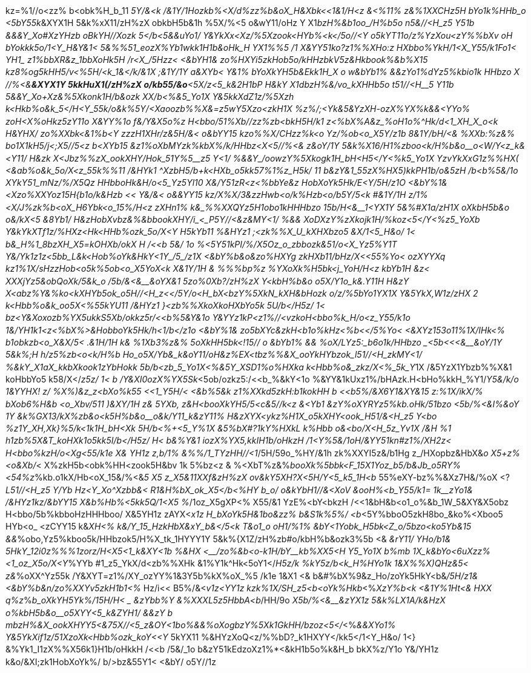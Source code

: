 kz=%1//o<zz% b<obk%H_b_11 _5Y/&<k /&1Y/1Hozkb%<X/d%zz%_b&oX_H&Xbk<<_1&1/H<z_ &<%11% z&_%1XXCHz5H bYo1k%HHb_o _<5bY55k__&XYX1H 5&k%xX11/zH%zX obkbH5b&1h %5X/%<5 o&wY11/oHz Y X1*bzH%&b1oo_/H%b5o _n5&//<H_z5 Y51b &&&Y_Xo#XzYHzb oBkYH//Xozk 5</b<5_&&uYo1/ Y&_YkXx<Xz/%5Xzook<HYb%<k</5o//<Y o5kYT11o/z%YzXou<zY%%bXv_ oH bYokkk5o/1<Y_H&_Y&1< 5&%%51_eozX%Yb1wkk1H1b&oHk_H YX1%_%5 /_1  X&YY51ko?z1%%XHo:z HXbbo%YkH_/1<X_Y55/k1Fo1< YH1_  z1%bbXR&z_1bbXoHk5H /r<X_/5Hzz<  <&bYH1& _zo%HXYi5zkHob5o/kHHzbkV5z&Hkbook_%&b%X15 kz8%og5kHH5/v<%_5H_/_<k_1&</k/&1X ;&1Y/1Y a&XYb<  Y&1% bYoXkYH5b&Ekk1H_X o  w&bYb1% &&zYo1%dYz5%kbio1k HHbzo  X //%<&__&XYX1Y 5kkHuX1(/zH%zX o/kb55/&o__<5X/z<5_k&2H1bP H&kY X1dbzH%&/vo_kXHHb5o _t51//<H__5 Y11b 5&&Y_Xo+Xz&%5Xkonk1H/b&ozk XX/b<%_&5_Yo1X Y&5kkXdZ1z/%5Xzh k<Hkb%o&k_5</H<Y_55k/_o&k%5Y/<Xaoozb%%X&=z5wY5Xzo<zkH1X _%z_%_/;<Yk&5&YzXH-ozX%YX%k&&<YYo% _zoH<X%oHkz5zY11o X&YY%1o f&/Y&X5o%z H<bbo/51%Xb/_/zz%zb_<bkH5H/k1   z<%bX%A&z_%oH1o%_^Hk/d<1_XH_X_o<k H&YHX/ _zo%XXbk<&1%b<Y zzzH1XHr/z&5H/&<_ o&bYY15 kzo%%X/CHzz%k<o Yz/%ob_<o_X5Y/z1b 8&1Y/bH/<& %XXb:%z&% bo1X1kH5/j<;_X5//5<z b<XYb15 &z1%oXbMYzk%kbX%/k/HHbz<X_<5//%<& z&oY/1Y 5&k%*X16/H1%zboo<k/H%b&o__o<W/Y<z_k&<Y11/ H&zk X<Jbz%%zX_ookXHY/Hok_*51Y%5__z5 Y<1/ %&&Y_/oowzY%5Xkogk1H_bH<__H5</Y<%_k5_Yo1X YzvYkXxG1z%%HX_(  <&ab%o&k_5o/X<z_55k%%11 /&HYk1 ^XzbH5/b+_k<HXb_o5kk57%1%z_H5k/ 11 b&zY&1_55zX%HX5)kkPH1b/o&5zH /b<b_%5&/_1o XYkY51_mNz/%/X5Qz_ HHbboHk&H_/o<5_Yz5Yl10 X&/Y51zR<z<%bbYe&z HobXoYk5Hk/E<Y_/5H/z1O <&bY%1&<Xzo%XXYoz15H{b1o/k&Hzb << Y&_/&<  o&&YY15 kz/X%X/3&zzHwb<o/k%Hzb_<o/b5Y/5<k #&1Y/1H z/1%<X/J%zk%_b<oX_H6Ybk<o_15%/H<z_ zXHn1% k&_%%XXQYz5H1obo1kHHHbzo _15b/H<&__1<YX1Y 5&_%#X1a/zH1*X oXkbH5b&o _o&/kX<5_ &8Yb1/ H&zHobXvbz&%&bbookXHY/i_<_P5Y//<&_z&MY<1/ %&&  XoDXzY%zXkojk1H/%koz_<5</Y<%_z5_YoXb Y&kYkXTf1z/%HXz<Hk<HHb%ozk_5o/X<Y H5kYb11 %&HYz1 ;<zk%%X_U_kXHXbzo5_ &X/1<5_H&o/ 1< b&_H%1_8bzXH_X5=_kOHXb/okX H /<<b  5&/ 1o %<5Y51kPI_/%/X5Oz_o_zbbozk&51/o<X_Yz5%Y1T Y&/Yk1z*1z<5bb_L&k<Hob%oYk&HkY<1Y_/5_/z1X <&bY%b&o&zo%HXYg zkHXb11/_bHz/X<<_55%Yo<_ ozXYYXq kz1%1X/sHzzHob<o5k%5ob_<o_X5YoX<k X&1Y/1H _& %%%bp%z %_YXoXk%H5bk<j_YoH/H<z_ kbYb1H &z< XXXjYz5&obQoXk/5&k_o _/5b/&<&__&oYX&1 5zo%0Xb?/zH%zX Y<kbH%b&o _o5X/Y1o_k&.Y11H H&zY X<abz%Y&%ko<kXHYb5ok_o5H//<H_z<<_/5Y/o<H_bX<*bzY%5XkN_kXH&bHozk o/z/%5bYo1YX1X Y&5YkX,W1z/zHX 2 k<Hbb%o&k_oo5X<%_55kYU11 /&HYz1 }<zb%%XkoXkoHXbYo5k 5U/b</_H5z/ 1< bz<Y&Xoxozb%YX5ukkS5Xb/okkz5r/<<b_%5&Y&1o Y&YYz1kP<z1%//<vzkoH<bbo%k_H_/o<z_Y55/k1o 1&/YH1k1<z<%bX%>&__HobboYk5Hk/h<1_/b</z1o <&bY%1& _zo5bXYc&zkH<b1o%kHz<%b<<_/5%Yo<_ <&XYz153o11%1X/IHk<% b1obkz*_b_<o_X&X/5<_ .&1H/1H k& %1Xb3%z&%_ 5oXkHH5bk<!_15//  o_ &bYb1% && %oX/LYz5:_b6o1k/HHbzo _<5b<<<&__&oY/1Y 5&k%;H h/z5%zb<o<k/H%b Ho_o5X/Yb&_k&oY11/oH&z%EX<tbz%%&X_ooYkHYbzok_l51//<H_zkMY<1/ %&kY_X1aX_kkbXkook1zYbHokk 5b/b<zb_5_Yo1X<%&5Y_XSD1%o%HXka k<Hbb%o&_zkz/X<%_5k_Y*1X /&5YzX1Ybzb%%X&1 koHbbYo5 k58/X</_z5z/ 1< b /Y&XI0ozX%YX5Sk_<5ob/ozkz5:/<<b_%&kY<1o %&YY&1kUxz1%/bHAzk.H<bHo%kkH_%Y1/_Y5&/k/o 1&YYHX!  z/ %X%)&z_z<bXo%k55 _<<1_Y5H/_<  <&b%5&k _z1%XXkd5zkH:b1kokHH b <<_b5%/&X6Y1&XY&15 _z:%1X/ikX/% bXob6%H&b <o_Xbv/511 )&XY/1H z& 5YXb, z&H<booXkYH5/5<c_&5//k<z_ &<Yb1_ &zY%oXYRYz5%kb.oHk/51bzo _<5b/%<&I%&oY 1Y  &k%GX13/kX%zb&o<k5H%b&o__o&k/Y11_k&zY11% H&zXYX<ykz%H1X_o5kXHY<ook_H51/&<H_z5 Y<bo %z1Y_XH,Xk}%5/k<1k1H_bH<Xk 5H/b<%+<5_Y%1X _&5%bX#?1kY%HXkL k%Hbb o&_<bo/X<H_5z_Yv1X /&H %1 h1zb%5X&T_koHXk1o5kk5I/b</_H5z/ H< b&%Y&1 iozX%YX5,kkIH1b/oHkzH /1<Y_%5&/_1oH/&YY51kn#z1%/XH2z< H<bbo%kzH_/o<Xg<55/k1e X& YH1z  z,b/1%  &%%/1_TYzHH_//<1_/5H/59o_%HY/&1h  zk%XXYI5z&/b1Hg z_/HXopbz&HbX&_o X5+z% <o&Xb/_< X%zkH5b<obk%HH<zook5H&bv 1k 5%bz<z  & %<XbT%z&%_booXk%5bbk<F_15X1Yoz_b5/b&Jb_o5RY%<54%z_%kb.o1kX/Hb<oX_15&/%<&__5 X5 z_X5&11XXf&zH%zX ov&kY5XH?X_<5H/Y<5_k5_1H<b_ 55%eXY-bz%%&Xz7H&/%oX <?_L51//<H_z5 Y/Yb Hz<Y_Xo^Xzbb&< R1&H%bX_ok_X5</b<%_HY b_o/ o&kYbH1_//&<XoV &ooH%<b_Y55/k1= 1k__zYo1& /&HYz1kz/&bYY15 X&b%Hb%<5kk5Q/1<X5 %_/1oz_X5gXP<% X55/&1  YzE%<bY<bkzH /<<1&bH&b<o1_o%&b_1W_5&XY&X5obz H<bbo/5b%kbboHzHHHboo/ X&5YH1z  zAYX<_x1z H_bXoYk5H&1bo&zz% b&S1k%5%/ <b_<5Y%bboO5zkH8bo_&ko%<Xboo5 HYb<o_ <zCYY15 k&_XH<% k&/Y_15_HzkHbX&xY_b&</5<k T&o1_o  oH1/%1%  &bY<1Yobk_H5bk<Z_o/5bzo<ko5Yb&15 &&_%obo,Yz5%kboo5k/HHbzok5/H%X_tk_1HYYY1Y 5&k%{X1Z/zH%zb#o/kbH%b&ozk3%5b <& _&rY11/ YHo/b1& 5HkY_12i0z%%%1zorz/H<X5<1_k&XY<1b %&HX <__/zo%&b<o-k1H/bY__kb%XX5<H Y5_Yo1X b%mb 1X_k&bYo<6uXzz%<1_oz_X5o/X<Y_%YYb #1_z5_YkX/d<zb%%XHk &1%Y1k^Hk<5oY1</_H5z/k %kY5z/b<k_H%HYo1k 1&X%%X)QHz&5< z&_%oXX^Yz55k /Y&XYT=z1%/XY_ozYY%1&3Y5b%kX%oX_%5 /k1e 1&X1 <& b&#%bX%9&z_Ho/zoYk5HkY<b&_/5H/z1& <&bY%b&n/zo%XXYv5zkH1b1<%_ Hz/i<< B5%/&<_v1z<YY1z kzk%1X/SH_z5<b<oYk%Hkb_<%_XzY%b<k <&1Y%1Ht<& HXX q%z_%_b_oXkYH5Yk%/_15H/H< _ &zYbb%Y &_%XXXL5z5HbbA<b_/HH/9o _X5b/%<&__&zYX1z 5&k%LX1A/k&HzX o%kbH5b&o__o5XYY<5_k&ZYH1/ &&zY b mbzH%&X_ookXHYY5<&_75X//<5_z&OY<1bo%&&%oXogbzY%5Xk1GkHH/bzoz_<5</_<%_&&XYo1% Y&5YkXif1z/51XzoXk<Hbb%ozk_koY<<Y_ 5kYX11 %&HYzXoQ<z/%%bD?_k1HXYY</kk5</1<Y_H&o/ 1<} &%Yk1_I1zX%%X56k1}H1b/oHkkH /<<b /5&/_1o b&zY51kEdzoXz1%*<&kH1b5o%k&H_b  bkX%z/Y1o Y&/YH1z k&o/&XI;zk1HobXoYk%/ b/>bz&55Y1<  <&bY/   o5Y//1z